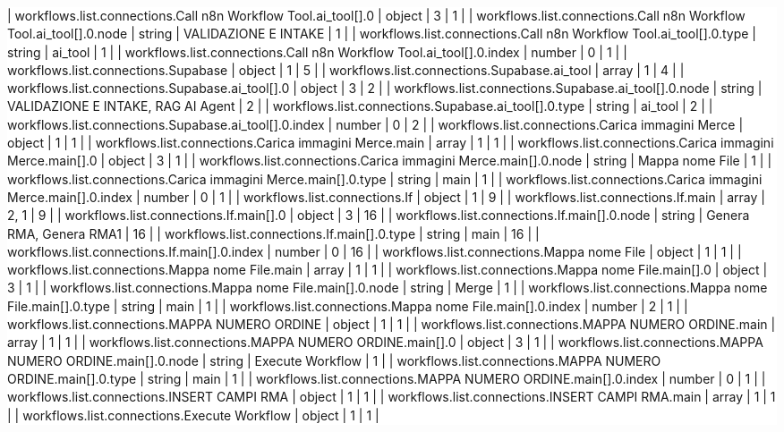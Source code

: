 | workflows.list.connections.Call n8n Workflow Tool.ai_tool[].0 | object | 3 | 1 |
| workflows.list.connections.Call n8n Workflow Tool.ai_tool[].0.node | string | VALIDAZIONE E INTAKE | 1 |
| workflows.list.connections.Call n8n Workflow Tool.ai_tool[].0.type | string | ai_tool | 1 |
| workflows.list.connections.Call n8n Workflow Tool.ai_tool[].0.index | number | 0 | 1 |
| workflows.list.connections.Supabase | object | 1 | 5 |
| workflows.list.connections.Supabase.ai_tool | array | 1 | 4 |
| workflows.list.connections.Supabase.ai_tool[].0 | object | 3 | 2 |
| workflows.list.connections.Supabase.ai_tool[].0.node | string | VALIDAZIONE E INTAKE, RAG AI Agent | 2 |
| workflows.list.connections.Supabase.ai_tool[].0.type | string | ai_tool | 2 |
| workflows.list.connections.Supabase.ai_tool[].0.index | number | 0 | 2 |
| workflows.list.connections.Carica immagini Merce | object | 1 | 1 |
| workflows.list.connections.Carica immagini Merce.main | array | 1 | 1 |
| workflows.list.connections.Carica immagini Merce.main[].0 | object | 3 | 1 |
| workflows.list.connections.Carica immagini Merce.main[].0.node | string | Mappa nome File | 1 |
| workflows.list.connections.Carica immagini Merce.main[].0.type | string | main | 1 |
| workflows.list.connections.Carica immagini Merce.main[].0.index | number | 0 | 1 |
| workflows.list.connections.If | object | 1 | 9 |
| workflows.list.connections.If.main | array | 2, 1 | 9 |
| workflows.list.connections.If.main[].0 | object | 3 | 16 |
| workflows.list.connections.If.main[].0.node | string | Genera RMA, Genera RMA1 | 16 |
| workflows.list.connections.If.main[].0.type | string | main | 16 |
| workflows.list.connections.If.main[].0.index | number | 0 | 16 |
| workflows.list.connections.Mappa nome File | object | 1 | 1 |
| workflows.list.connections.Mappa nome File.main | array | 1 | 1 |
| workflows.list.connections.Mappa nome File.main[].0 | object | 3 | 1 |
| workflows.list.connections.Mappa nome File.main[].0.node | string | Merge | 1 |
| workflows.list.connections.Mappa nome File.main[].0.type | string | main | 1 |
| workflows.list.connections.Mappa nome File.main[].0.index | number | 2 | 1 |
| workflows.list.connections.MAPPA NUMERO ORDINE | object | 1 | 1 |
| workflows.list.connections.MAPPA NUMERO ORDINE.main | array | 1 | 1 |
| workflows.list.connections.MAPPA NUMERO ORDINE.main[].0 | object | 3 | 1 |
| workflows.list.connections.MAPPA NUMERO ORDINE.main[].0.node | string | Execute Workflow | 1 |
| workflows.list.connections.MAPPA NUMERO ORDINE.main[].0.type | string | main | 1 |
| workflows.list.connections.MAPPA NUMERO ORDINE.main[].0.index | number | 0 | 1 |
| workflows.list.connections.INSERT CAMPI RMA | object | 1 | 1 |
| workflows.list.connections.INSERT CAMPI RMA.main | array | 1 | 1 |
| workflows.list.connections.Execute Workflow | object | 1 | 1 |